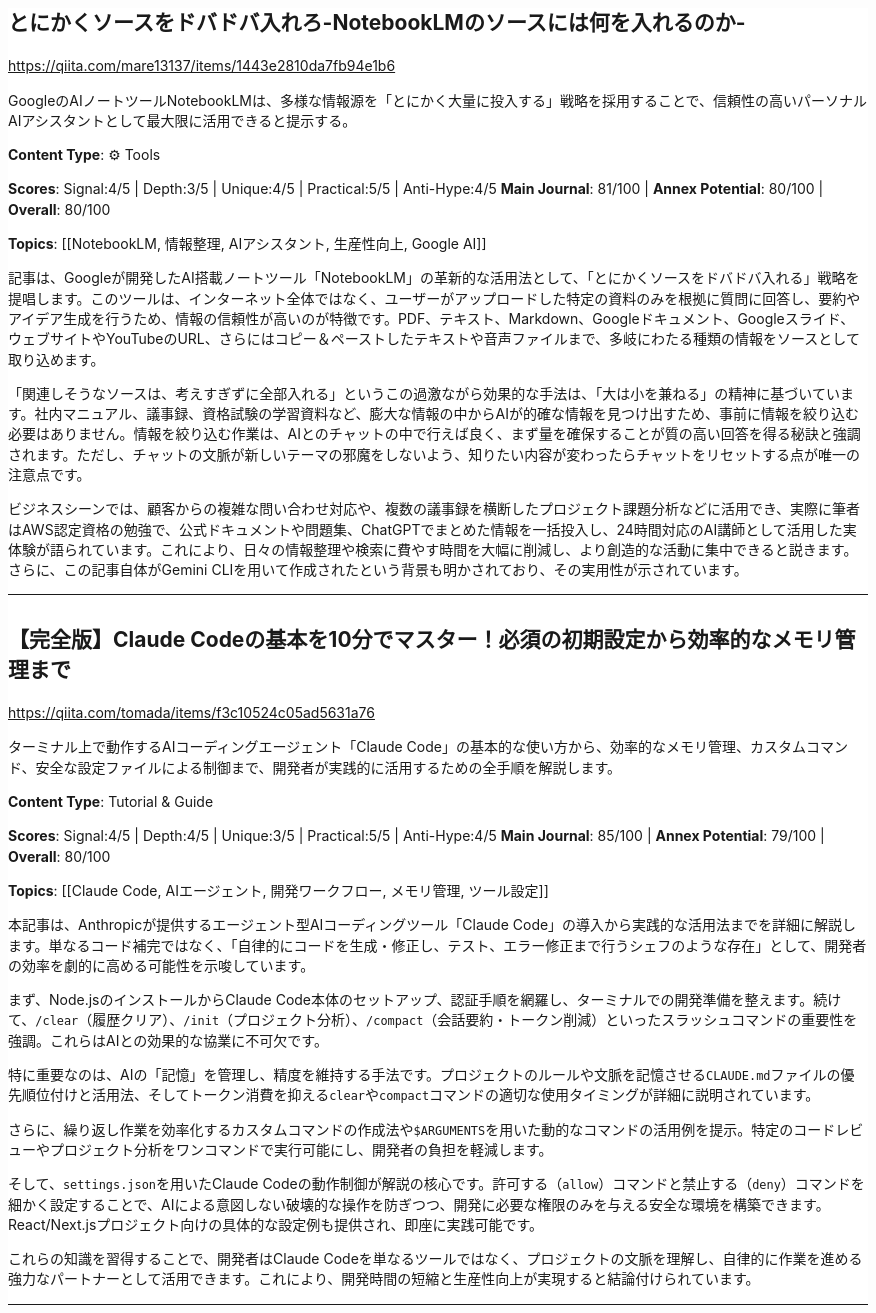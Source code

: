 
## とにかくソースをドバドバ入れろ-NotebookLMのソースには何を入れるのか-

https://qiita.com/mare13137/items/1443e2810da7fb94e1b6

GoogleのAIノートツールNotebookLMは、多様な情報源を「とにかく大量に投入する」戦略を採用することで、信頼性の高いパーソナルAIアシスタントとして最大限に活用できると提示する。

**Content Type**: ⚙️ Tools

**Scores**: Signal:4/5 | Depth:3/5 | Unique:4/5 | Practical:5/5 | Anti-Hype:4/5
**Main Journal**: 81/100 | **Annex Potential**: 80/100 | **Overall**: 80/100

**Topics**: [[NotebookLM, 情報整理, AIアシスタント, 生産性向上, Google AI]]

記事は、Googleが開発したAI搭載ノートツール「NotebookLM」の革新的な活用法として、「とにかくソースをドバドバ入れる」戦略を提唱します。このツールは、インターネット全体ではなく、ユーザーがアップロードした特定の資料のみを根拠に質問に回答し、要約やアイデア生成を行うため、情報の信頼性が高いのが特徴です。PDF、テキスト、Markdown、Googleドキュメント、Googleスライド、ウェブサイトやYouTubeのURL、さらにはコピー＆ペーストしたテキストや音声ファイルまで、多岐にわたる種類の情報をソースとして取り込めます。

「関連しそうなソースは、考えすぎずに全部入れる」というこの過激ながら効果的な手法は、「大は小を兼ねる」の精神に基づいています。社内マニュアル、議事録、資格試験の学習資料など、膨大な情報の中からAIが的確な情報を見つけ出すため、事前に情報を絞り込む必要はありません。情報を絞り込む作業は、AIとのチャットの中で行えば良く、まず量を確保することが質の高い回答を得る秘訣と強調されます。ただし、チャットの文脈が新しいテーマの邪魔をしないよう、知りたい内容が変わったらチャットをリセットする点が唯一の注意点です。

ビジネスシーンでは、顧客からの複雑な問い合わせ対応や、複数の議事録を横断したプロジェクト課題分析などに活用でき、実際に筆者はAWS認定資格の勉強で、公式ドキュメントや問題集、ChatGPTでまとめた情報を一括投入し、24時間対応のAI講師として活用した実体験が語られています。これにより、日々の情報整理や検索に費やす時間を大幅に削減し、より創造的な活動に集中できると説きます。さらに、この記事自体がGemini CLIを用いて作成されたという背景も明かされており、その実用性が示されています。

---

## 【完全版】Claude Codeの基本を10分でマスター！必須の初期設定から効率的なメモリ管理まで

https://qiita.com/tomada/items/f3c10524c05ad5631a76

ターミナル上で動作するAIコーディングエージェント「Claude Code」の基本的な使い方から、効率的なメモリ管理、カスタムコマンド、安全な設定ファイルによる制御まで、開発者が実践的に活用するための全手順を解説します。

**Content Type**: Tutorial & Guide

**Scores**: Signal:4/5 | Depth:4/5 | Unique:3/5 | Practical:5/5 | Anti-Hype:4/5
**Main Journal**: 85/100 | **Annex Potential**: 79/100 | **Overall**: 80/100

**Topics**: [[Claude Code, AIエージェント, 開発ワークフロー, メモリ管理, ツール設定]]

本記事は、Anthropicが提供するエージェント型AIコーディングツール「Claude Code」の導入から実践的な活用法までを詳細に解説します。単なるコード補完ではなく、「自律的にコードを生成・修正し、テスト、エラー修正まで行うシェフのような存在」として、開発者の効率を劇的に高める可能性を示唆しています。

まず、Node.jsのインストールからClaude Code本体のセットアップ、認証手順を網羅し、ターミナルでの開発準備を整えます。続けて、`/clear`（履歴クリア）、`/init`（プロジェクト分析）、`/compact`（会話要約・トークン削減）といったスラッシュコマンドの重要性を強調。これらはAIとの効果的な協業に不可欠です。

特に重要なのは、AIの「記憶」を管理し、精度を維持する手法です。プロジェクトのルールや文脈を記憶させる`CLAUDE.md`ファイルの優先順位付けと活用法、そしてトークン消費を抑える`clear`や`compact`コマンドの適切な使用タイミングが詳細に説明されています。

さらに、繰り返し作業を効率化するカスタムコマンドの作成法や`$ARGUMENTS`を用いた動的なコマンドの活用例を提示。特定のコードレビューやプロジェクト分析をワンコマンドで実行可能にし、開発者の負担を軽減します。

そして、`settings.json`を用いたClaude Codeの動作制御が解説の核心です。許可する（`allow`）コマンドと禁止する（`deny`）コマンドを細かく設定することで、AIによる意図しない破壊的な操作を防ぎつつ、開発に必要な権限のみを与える安全な環境を構築できます。React/Next.jsプロジェクト向けの具体的な設定例も提供され、即座に実践可能です。

これらの知識を習得することで、開発者はClaude Codeを単なるツールではなく、プロジェクトの文脈を理解し、自律的に作業を進める強力なパートナーとして活用できます。これにより、開発時間の短縮と生産性向上が実現すると結論付けられています。

---